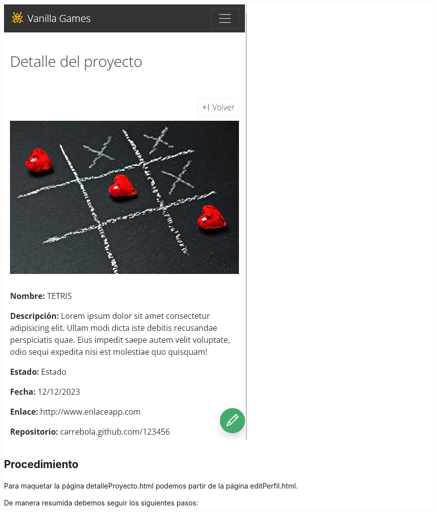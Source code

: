 ![Alt text](img/detallesmovil.png)

## Procedimiento

Para maquetar la página detalleProyecto.html podemos partir de la página editPerfil.html.

De manera resumida debemos seguir los siguientes pasos:
